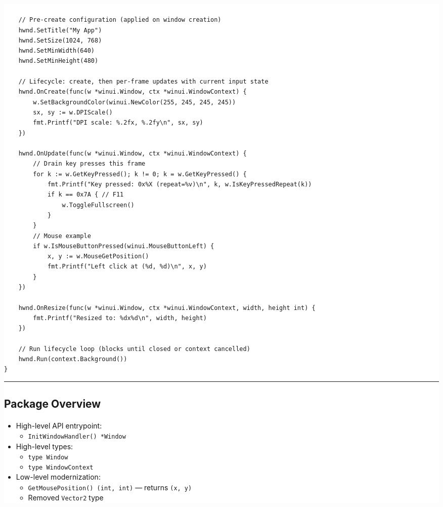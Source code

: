```

    // Pre-create configuration (applied on window creation)
    hwnd.SetTitle("My App")
    hwnd.SetSize(1024, 768)
    hwnd.SetMinWidth(640)
    hwnd.SetMinHeight(480)

    // Lifecycle: create, then per-frame updates with current input state
    hwnd.OnCreate(func(w *winui.Window, ctx *winui.WindowContext) {
        w.SetBackgroundColor(winui.NewColor(255, 245, 245, 245))
        sx, sy := w.DPIScale()
        fmt.Printf("DPI scale: %.2fx, %.2fy\n", sx, sy)
    })

    hwnd.OnUpdate(func(w *winui.Window, ctx *winui.WindowContext) {
        // Drain key presses this frame
        for k := w.GetKeyPressed(); k != 0; k = w.GetKeyPressed() {
            fmt.Printf("Key pressed: 0x%X (repeat=%v)\n", k, w.IsKeyPressedRepeat(k))
            if k == 0x7A { // F11
                w.ToggleFullscreen()
            }
        }
        // Mouse example
        if w.IsMouseButtonPressed(winui.MouseButtonLeft) {
            x, y := w.MouseGetPosition()
            fmt.Printf("Left click at (%d, %d)\n", x, y)
        }
    })

    hwnd.OnResize(func(w *winui.Window, ctx *winui.WindowContext, width, height int) {
        fmt.Printf("Resized to: %dx%d\n", width, height)
    })

    // Run lifecycle loop (blocks until closed or context cancelled)
    hwnd.Run(context.Background())
}
```

---

## Package Overview

- High-level API entrypoint:
  - `InitWindowHandler() *Window`
- High-level types:
  - `type Window`
  - `type WindowContext`
- Low-level modernization:
  - `GetMousePosition() (int, int)` — returns `(x, y)`
  - Removed `Vector2` type
